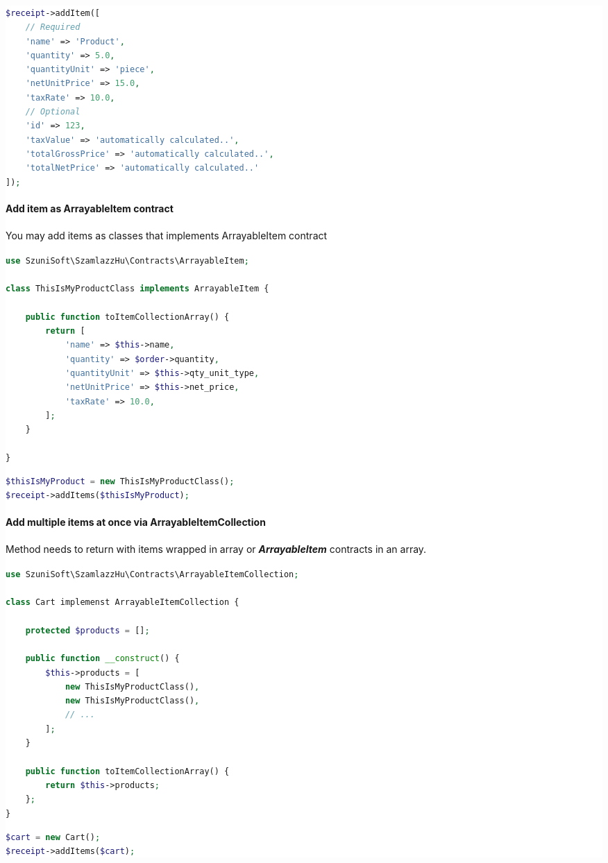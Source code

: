 ```php
$receipt->addItem([
    // Required
    'name' => 'Product',
    'quantity' => 5.0,
    'quantityUnit' => 'piece',
    'netUnitPrice' => 15.0,
    'taxRate' => 10.0,
    // Optional
    'id' => 123, 
    'taxValue' => 'automatically calculated..',
    'totalGrossPrice' => 'automatically calculated..',
    'totalNetPrice' => 'automatically calculated..'
]);
```

#### Add item as ArrayableItem contract
You may add items as classes that implements ArrayableItem contract

```php
use SzuniSoft\SzamlazzHu\Contracts\ArrayableItem;

class ThisIsMyProductClass implements ArrayableItem {

    public function toItemCollectionArray() {
        return [
            'name' => $this->name,
            'quantity' => $order->quantity,
            'quantityUnit' => $this->qty_unit_type,
            'netUnitPrice' => $this->net_price,
            'taxRate' => 10.0,
        ];
    }

}
```
```php
$thisIsMyProduct = new ThisIsMyProductClass();
$receipt->addItems($thisIsMyProduct);
```

#### Add multiple items at once via ArrayableItemCollection
Method needs to return with items wrapped in array or **_ArrayableItem_** contracts in an array.
```php
use SzuniSoft\SzamlazzHu\Contracts\ArrayableItemCollection;

class Cart implemenst ArrayableItemCollection {

    protected $products = [];

    public function __construct() {
        $this->products = [
            new ThisIsMyProductClass(),
            new ThisIsMyProductClass(),
            // ...
        ];
    }
    
    public function toItemCollectionArray() {
        return $this->products;
    };
}
```
```php
$cart = new Cart();
$receipt->addItems($cart);
```